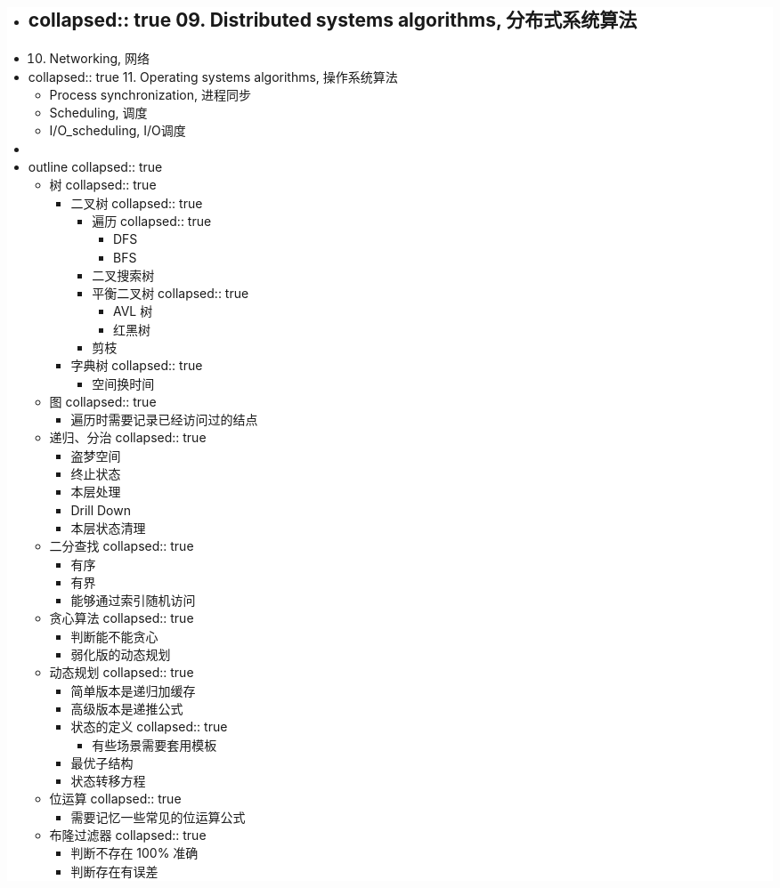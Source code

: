   - collapsed:: true
    09. Distributed systems algorithms, 分布式系统算法
    -
  - 10. Networking, 网络
  - collapsed:: true
    11. Operating systems algorithms, 操作系统算法
    - Process synchronization, 进程同步
    - Scheduling, 调度
    - I/O_scheduling, I/O调度
-
- outline
  collapsed:: true
  - 树
    collapsed:: true
    - 二叉树
      collapsed:: true
      - 遍历
        collapsed:: true
        - DFS
        - BFS
      - 二叉搜索树
      - 平衡二叉树
        collapsed:: true
        - AVL 树
        - 红黑树
      - 剪枝
    - 字典树
      collapsed:: true
      - 空间换时间
  - 图
    collapsed:: true
    - 遍历时需要记录已经访问过的结点
  - 递归、分治
    collapsed:: true
    - 盗梦空间
    - 终止状态
    - 本层处理
    - Drill Down
    - 本层状态清理
  - 二分查找
    collapsed:: true
    - 有序
    - 有界
    - 能够通过索引随机访问
  - 贪心算法
    collapsed:: true
    - 判断能不能贪心
    - 弱化版的动态规划
  - 动态规划
    collapsed:: true
    - 简单版本是递归加缓存
    - 高级版本是递推公式
    - 状态的定义
      collapsed:: true
      - 有些场景需要套用模板
    - 最优子结构
    - 状态转移方程
  - 位运算
    collapsed:: true
    - 需要记忆一些常见的位运算公式
  - 布隆过滤器
    collapsed:: true
    - 判断不存在 100% 准确
    - 判断存在有误差